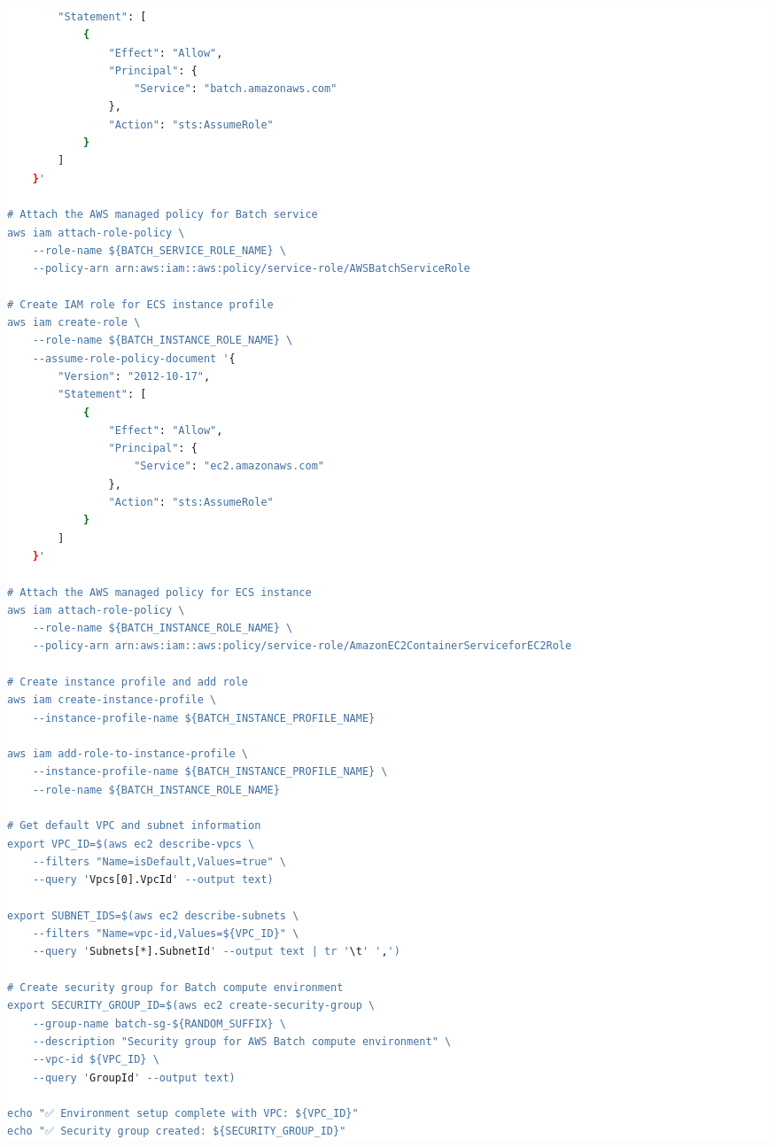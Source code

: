 ```bash
        "Statement": [
            {
                "Effect": "Allow",
                "Principal": {
                    "Service": "batch.amazonaws.com"
                },
                "Action": "sts:AssumeRole"
            }
        ]
    }'

# Attach the AWS managed policy for Batch service
aws iam attach-role-policy \
    --role-name ${BATCH_SERVICE_ROLE_NAME} \
    --policy-arn arn:aws:iam::aws:policy/service-role/AWSBatchServiceRole

# Create IAM role for ECS instance profile
aws iam create-role \
    --role-name ${BATCH_INSTANCE_ROLE_NAME} \
    --assume-role-policy-document '{
        "Version": "2012-10-17",
        "Statement": [
            {
                "Effect": "Allow",
                "Principal": {
                    "Service": "ec2.amazonaws.com"
                },
                "Action": "sts:AssumeRole"
            }
        ]
    }'

# Attach the AWS managed policy for ECS instance
aws iam attach-role-policy \
    --role-name ${BATCH_INSTANCE_ROLE_NAME} \
    --policy-arn arn:aws:iam::aws:policy/service-role/AmazonEC2ContainerServiceforEC2Role

# Create instance profile and add role
aws iam create-instance-profile \
    --instance-profile-name ${BATCH_INSTANCE_PROFILE_NAME}

aws iam add-role-to-instance-profile \
    --instance-profile-name ${BATCH_INSTANCE_PROFILE_NAME} \
    --role-name ${BATCH_INSTANCE_ROLE_NAME}

# Get default VPC and subnet information
export VPC_ID=$(aws ec2 describe-vpcs \
    --filters "Name=isDefault,Values=true" \
    --query 'Vpcs[0].VpcId' --output text)

export SUBNET_IDS=$(aws ec2 describe-subnets \
    --filters "Name=vpc-id,Values=${VPC_ID}" \
    --query 'Subnets[*].SubnetId' --output text | tr '\t' ',')

# Create security group for Batch compute environment
export SECURITY_GROUP_ID=$(aws ec2 create-security-group \
    --group-name batch-sg-${RANDOM_SUFFIX} \
    --description "Security group for AWS Batch compute environment" \
    --vpc-id ${VPC_ID} \
    --query 'GroupId' --output text)

echo "✅ Environment setup complete with VPC: ${VPC_ID}"
echo "✅ Security group created: ${SECURITY_GROUP_ID}"
```